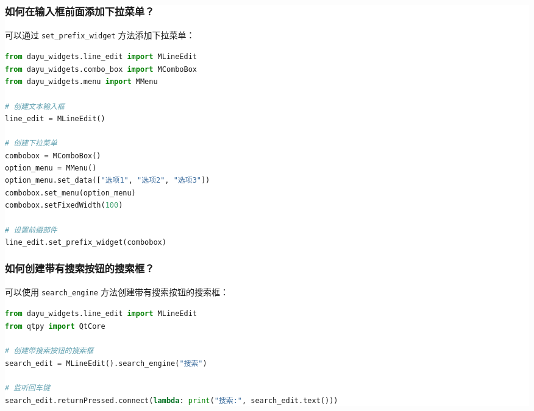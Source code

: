### 如何在输入框前面添加下拉菜单？

可以通过 `set_prefix_widget` 方法添加下拉菜单：

```python
from dayu_widgets.line_edit import MLineEdit
from dayu_widgets.combo_box import MComboBox
from dayu_widgets.menu import MMenu

# 创建文本输入框
line_edit = MLineEdit()

# 创建下拉菜单
combobox = MComboBox()
option_menu = MMenu()
option_menu.set_data(["选项1", "选项2", "选项3"])
combobox.set_menu(option_menu)
combobox.setFixedWidth(100)

# 设置前缀部件
line_edit.set_prefix_widget(combobox)
```

### 如何创建带有搜索按钮的搜索框？

可以使用 `search_engine` 方法创建带有搜索按钮的搜索框：

```python
from dayu_widgets.line_edit import MLineEdit
from qtpy import QtCore

# 创建带搜索按钮的搜索框
search_edit = MLineEdit().search_engine("搜索")

# 监听回车键
search_edit.returnPressed.connect(lambda: print("搜索:", search_edit.text()))
```
